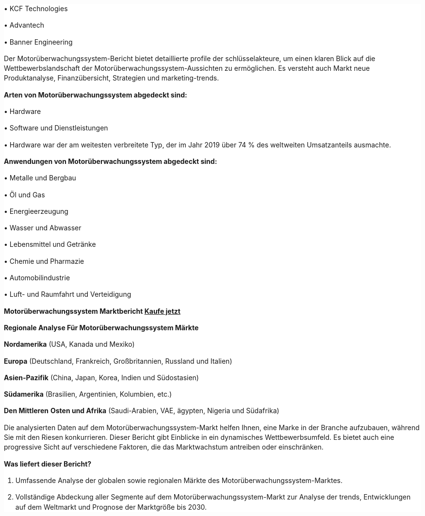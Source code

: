 • KCF Technologies

• Advantech

• Banner Engineering

Der Motorüberwachungssystem-Bericht bietet detaillierte profile der schlüsselakteure, um einen klaren Blick auf die Wettbewerbslandschaft der Motorüberwachungssystem-Aussichten zu ermöglichen. Es versteht auch Markt neue Produktanalyse, Finanzübersicht, Strategien und marketing-trends.

<strong>Arten von Motorüberwachungssystem abgedeckt sind:</strong>

• Hardware

• Software und Dienstleistungen

• Hardware war der am weitesten verbreitete Typ, der im Jahr 2019 über 74 % des weltweiten Umsatzanteils ausmachte.

<strong>Anwendungen von Motorüberwachungssystem abgedeckt sind:</strong>

• Metalle und Bergbau

• Öl und Gas

• Energieerzeugung

• Wasser und Abwasser

• Lebensmittel und Getränke

• Chemie und Pharmazie

• Automobilindustrie

• Luft- und Raumfahrt und Verteidigung

<strong>Motorüberwachungssystem Marktbericht <a href=https://www.marketresearchupdate.com/buynow/394781>Kaufe jetzt</a></strong>

<strong>Regionale Analyse Für Motorüberwachungssystem Märkte</strong>

<strong>Nordamerika</strong> (USA, Kanada und Mexiko)

<strong>Europa</strong> (Deutschland, Frankreich, Großbritannien, Russland und Italien)

<strong>Asien-Pazifik</strong> (China, Japan, Korea, Indien und Südostasien)

<strong>Südamerika</strong> (Brasilien, Argentinien, Kolumbien, etc.)

<strong>Den Mittleren</strong> <strong>Osten und Afrika</strong> (Saudi-Arabien, VAE, ägypten, Nigeria und Südafrika)

Die analysierten Daten auf dem Motorüberwachungssystem-Markt helfen Ihnen, eine Marke in der Branche aufzubauen, während Sie mit den Riesen konkurrieren. Dieser Bericht gibt Einblicke in ein dynamisches Wettbewerbsumfeld. Es bietet auch eine progressive Sicht auf verschiedene Faktoren, die das Marktwachstum antreiben oder einschränken.

<strong>Was liefert dieser Bericht?</strong>

1. Umfassende Analyse der globalen sowie regionalen Märkte des Motorüberwachungssystem-Marktes.

2. Vollständige Abdeckung aller Segmente auf dem Motorüberwachungssystem-Markt zur Analyse der trends, Entwicklungen auf dem Weltmarkt und Prognose der Marktgröße bis 2030.
